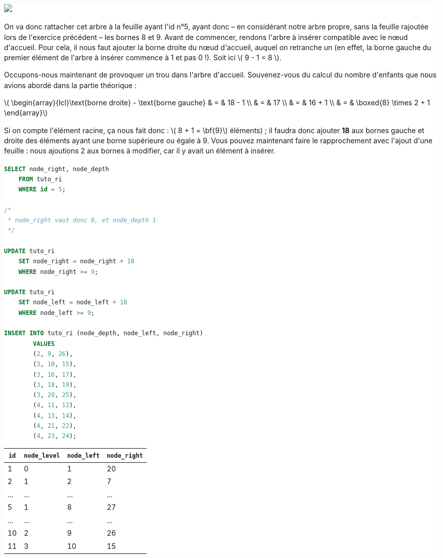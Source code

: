 [^schema]: Réalisé par [Shadow_f](http://fr.openclassrooms.com/membres/shadowf-91614)

![](http://progdupeu.pl/media/galleries/34/e818ac69-70e6-446e-802a-9b17d99c3d6e.jpg)

On va donc rattacher cet arbre à la feuille ayant l'id n°5, ayant donc – en considérant notre arbre propre, sans la feuille rajoutée lors de l'exercice précédent – les bornes 8 et 9. Avant de commencer, rendons l'arbre à insérer compatible avec le nœud d'accueil. Pour cela, il nous faut ajouter la borne droite du nœud d'accueil, auquel on retranche un (en effet, la borne gauche du premier élément de l'arbre à insérer commence à 1 et pas 0 !). Soit ici \\( 9 - 1 = 8 \\).

Occupons-nous maintenant de provoquer un trou dans l'arbre d'accueil. Souvenez-vous du calcul du nombre d'enfants que nous avions abordé dans la partie théorique : 

\\( \begin{array}{lcl}\text{borne droite} - \text{borne gauche} & = & 18 - 1 \\\ 
                                                                & = & 17 \\\ 
                                                                & = & 16 + 1 \\\ 
                                                                & = & \boxed{8} \times 2  + 1
\end{array}\\)

Si on compte l'élément racine, ça nous fait donc : \\( 8 + 1 = \bf{9}\\) éléments) ; il faudra donc ajouter **18** aux bornes gauche et droite des éléments ayant une borne supérieure ou égale à 9. Vous pouvez maintenant faire le rapprochement avec l'ajout d'une feuille : nous ajoutions 2 aux bornes à modifier, car il y avait un élément à insérer. 

```sql
SELECT node_right, node_depth
    FROM tuto_ri
    WHERE id = 5;

/*
 * node_right vaut donc 9, et node_depth 1
 */ 

UPDATE tuto_ri
    SET node_right = node_right + 18
    WHERE node_right >= 9;

UPDATE tuto_ri 
    SET node_left = node_left + 18
    WHERE node_left >= 9;

INSERT INTO tuto_ri (node_depth, node_left, node_right) 
        VALUES 
        (2, 9, 26),
        (3, 10, 15),
        (3, 16, 17),
        (3, 18, 19),
        (3, 20, 25),
        (4, 11, 12),
        (4, 13, 14),
        (4, 21, 22),
        (4, 23, 24);
```

| `id` | `node_level` | `node_left` | `node_right` |
| ---- | ------------ | ----------- | ------------ |
| 1    | 0            | 1           | 20           |
| 2    | 1            | 2           | 7            |
| ...  | ...          | ...         | ...          |
| 5    | 1            | 8           | 27           |
| ...  | ...          | ...         | ...          |
| 10   | 2            | 9           | 26           |
| 11   | 3            | 10          | 15           |